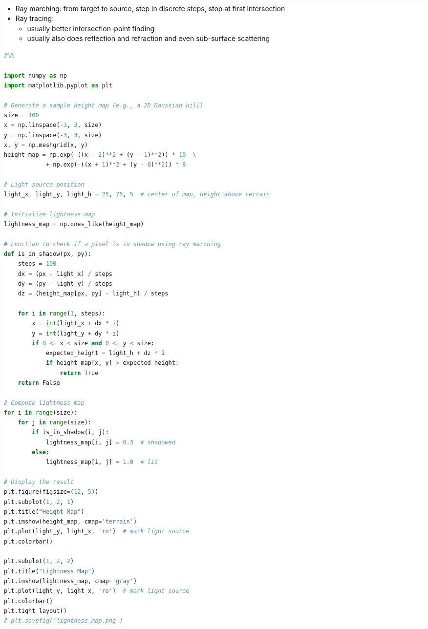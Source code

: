 - Ray marching: from target to source, step in discrete steps, stop at first intersection
- Ray tracing:
  - usually better intersection-point finding
  - usually also does reflection and refraction and even sub-surface scattering

```python
#%%

import numpy as np
import matplotlib.pyplot as plt

# Generate a sample height map (e.g., a 2D Gaussian hill)
size = 100
x = np.linspace(-3, 3, size)
y = np.linspace(-3, 3, size)
x, y = np.meshgrid(x, y)
height_map = np.exp(-((x - 2)**2 + (y - 1)**2)) * 10  \
            + np.exp(-((x + 1)**2 + (y - 0)**2)) * 8

# Light source position
light_x, light_y, light_h = 25, 75, 5  # center of map, height above terrain

# Initialize lightness map
lightness_map = np.ones_like(height_map)

# Function to check if a pixel is in shadow using ray marching
def is_in_shadow(px, py):
    steps = 100
    dx = (px - light_x) / steps
    dy = (py - light_y) / steps
    dz = (height_map[px, py] - light_h) / steps
    
    for i in range(1, steps):
        x = int(light_x + dx * i)
        y = int(light_y + dy * i)
        if 0 <= x < size and 0 <= y < size:
            expected_height = light_h + dz * i
            if height_map[x, y] > expected_height:
                return True
    return False

# Compute lightness map
for i in range(size):
    for j in range(size):
        if is_in_shadow(i, j):
            lightness_map[i, j] = 0.3  # shadowed
        else:
            lightness_map[i, j] = 1.0  # lit

# Display the result
plt.figure(figsize=(12, 5))
plt.subplot(1, 2, 1)
plt.title("Height Map")
plt.imshow(height_map, cmap='terrain')
plt.plot(light_y, light_x, 'ro')  # mark light source
plt.colorbar()

plt.subplot(1, 2, 2)
plt.title("Lightness Map")
plt.imshow(lightness_map, cmap='gray')
plt.plot(light_y, light_x, 'ro')  # mark light source
plt.colorbar()
plt.tight_layout()
# plt.savefig("lightness_map.png")
```